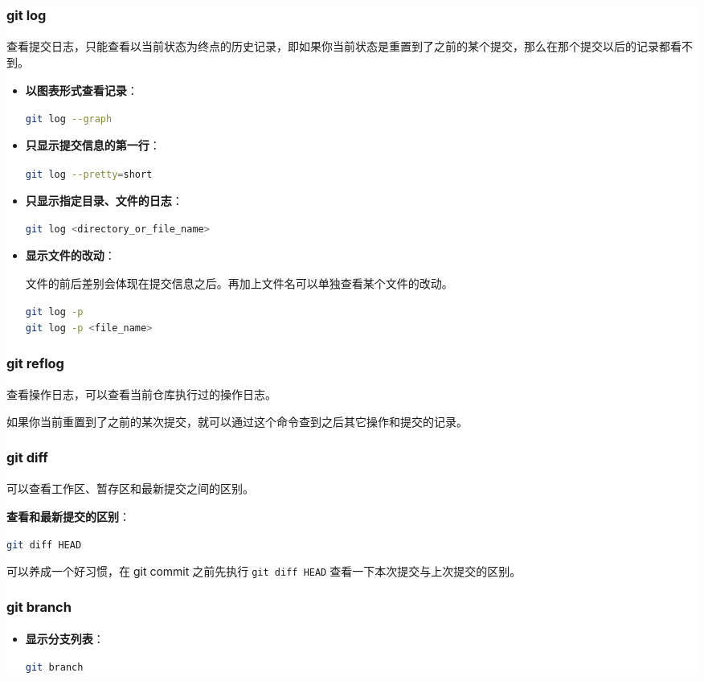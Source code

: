 

### git log

查看提交日志，只能查看以当前状态为终点的历史记录，即如果你当前状态是重置到了之前的某个提交，那么在那个提交以后的记录都看不到。

- **以图表形式查看记录**：

  ``` bash
  git log --graph
  ```

- **只显示提交信息的第一行**：

  ``` bash
  git log --pretty=short
  ```

- **只显示指定目录、文件的日志**：

  ``` bash
  git log <directory_or_file_name>
  ```

- **显示文件的改动**：

  文件的前后差别会体现在提交信息之后。再加上文件名可以单独查看某个文件的改动。

  ``` bash
  git log -p
  git log -p <file_name>
  ```



### git reflog 

查看操作日志，可以查看当前仓库执行过的操作日志。

如果你当前重置到了之前的某次提交，就可以通过这个命令查到之后其它操作和提交的记录。



### git diff

可以查看工作区、暂存区和最新提交之间的区别。

**查看和最新提交的区别**：

``` bash
git diff HEAD
```

可以养成一个好习惯，在 git commit 之前先执行 `git diff HEAD` 查看一下本次提交与上次提交的区别。



### git branch

- **显示分支列表**：

  ``` bash
  git branch
  ```
